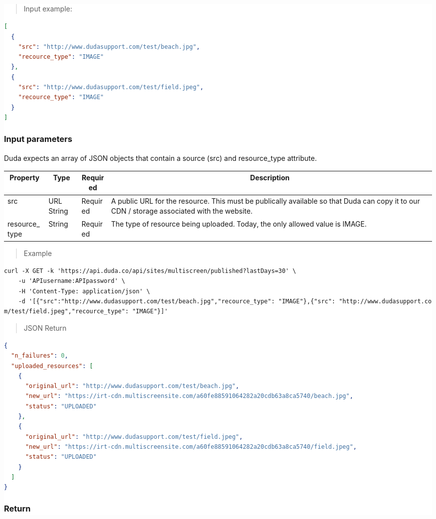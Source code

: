 > Input example:

```json
[
  {
    "src": "http://www.dudasupport.com/test/beach.jpg",
    "recource_type": "IMAGE"
  },
  {
    "src": "http://www.dudasupport.com/test/field.jpeg",
    "recource_type": "IMAGE"
  }
]
```

### Input parameters
Duda expects an array of JSON objects that contain a source (src) and resource_type attribute. 

Property | Type | Required |Description
---------- | ---------- | ---------- | ----------
src | URL String | Required | A public URL for the resource. This must be publically available so that Duda can copy it to our CDN / storage associated with the website.
resource_type | String | Required | The type of resource being uploaded. Today, the only allowed value is IMAGE.

> Example

```shell
curl -X GET -k 'https://api.duda.co/api/sites/multiscreen/published?lastDays=30' \
	-u 'APIusername:APIpassword' \ 
	-H 'Content-Type: application/json' \
	-d '[{"src":"http://www.dudasupport.com/test/beach.jpg","recource_type": "IMAGE"},{"src": "http://www.dudasupport.com/test/field.jpeg","recource_type": "IMAGE"}]'
```
> JSON Return

```json
{
  "n_failures": 0,
  "uploaded_resources": [
    {
      "original_url": "http://www.dudasupport.com/test/beach.jpg",
      "new_url": "https://irt-cdn.multiscreensite.com/a60fe88591064282a20cdb63a8ca5740/beach.jpg",
      "status": "UPLOADED"
    },
    {
      "original_url": "http://www.dudasupport.com/test/field.jpeg",
      "new_url": "https://irt-cdn.multiscreensite.com/a60fe88591064282a20cdb63a8ca5740/field.jpeg",
      "status": "UPLOADED"
    }
  ]
}
```
### Return 
